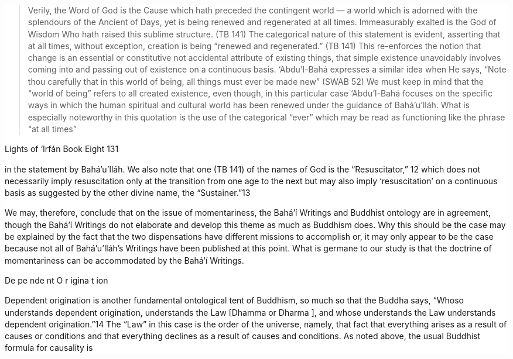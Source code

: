 > Verily, the Word of God is the Cause which hath
> preceded the contingent world — a world which is
> adorned with the splendours of the Ancient of Days,
> yet is being renewed and regenerated at all times.
> Immeasurably exalted is the God of Wisdom Who hath
> raised this sublime structure. (TB 141)
The categorical nature of this statement is evident, asserting
that at all times, without exception, creation is being “renewed
and regenerated.” (TB 141) This re-enforces the notion that
change is an essential or constitutive not accidental attribute
of existing things, that simple existence unavoidably involves
coming into and passing out of existence on a continuous
basis. ‘Abdu’l-Bahá expresses a similar idea when He says,
“Note thou carefully that in this world of being, all things must
ever be made new” (SWAB 52) We must keep in mind that the
“world of being” refers to all created existence, even though, in
this particular case ‘Abdu’l-Bahá focuses on the specific ways
in which the human spiritual and cultural world has been
renewed under the guidance of Bahá’u’lláh. What is especially
noteworthy in this quotation is the use of the categorical “ever”
which may be read as functioning like the phrase “at all times”

Lights of ‘Irfán Book Eight                               131

in the statement by Bahá’u’lláh. We also note that one
(TB 141)
of the names of God is the “Resuscitator,” 12 which does not
necessarily imply resuscitation only at the transition from one
age to the next but may also imply ‘resuscitation’ on a
continuous basis as suggested by the other divine name, the
“Sustainer.”13

We may, therefore, conclude that on the issue of
momentariness, the Bahá’í Writings and Buddhist ontology are
in agreement, though the Bahá’í Writings do not elaborate and
develop this theme as much as Buddhism does. Why this should
be the case may be explained by the fact that the two
dispensations have different missions to accomplish or, it may
only appear to be the case because not all of Bahá’u’lláh’s
Writings have been published at this point. What is germane to
our study is that the doctrine of momentariness can be
accommodated by the Bahá’í Writings.

De pe nde nt O r igina t ion

Dependent origination is another fundamental ontological
tent of Buddhism, so much so that the Buddha says, “Whoso
understands dependent origination, understands the Law
[Dhamma or Dharma ], and whose understands the Law
understands dependent origination.”14 The “Law” in this case is
the order of the universe, namely, that fact that everything
arises as a result of causes or conditions and that everything
declines as a result of causes and conditions. As noted above,
the usual Buddhist formula for causality is
